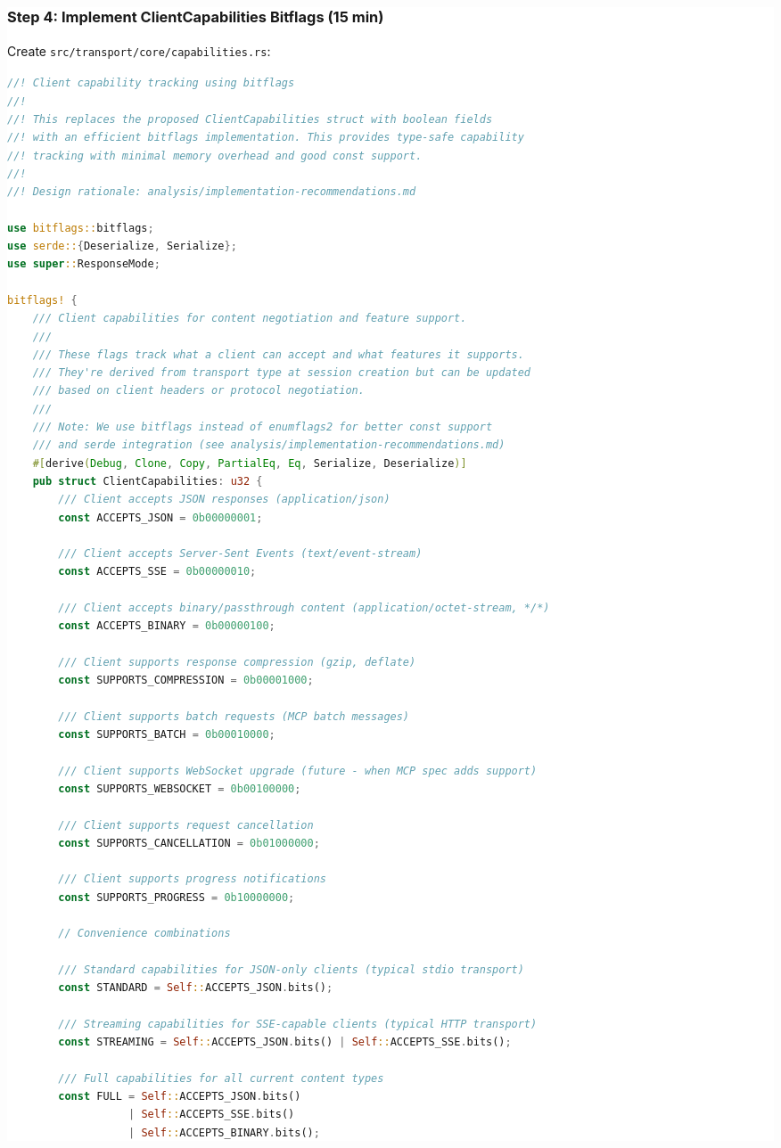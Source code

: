 ### Step 4: Implement ClientCapabilities Bitflags (15 min)

Create `src/transport/core/capabilities.rs`:

```rust
//! Client capability tracking using bitflags
//! 
//! This replaces the proposed ClientCapabilities struct with boolean fields
//! with an efficient bitflags implementation. This provides type-safe capability
//! tracking with minimal memory overhead and good const support.
//!
//! Design rationale: analysis/implementation-recommendations.md

use bitflags::bitflags;
use serde::{Deserialize, Serialize};
use super::ResponseMode;

bitflags! {
    /// Client capabilities for content negotiation and feature support.
    /// 
    /// These flags track what a client can accept and what features it supports.
    /// They're derived from transport type at session creation but can be updated
    /// based on client headers or protocol negotiation.
    /// 
    /// Note: We use bitflags instead of enumflags2 for better const support
    /// and serde integration (see analysis/implementation-recommendations.md)
    #[derive(Debug, Clone, Copy, PartialEq, Eq, Serialize, Deserialize)]
    pub struct ClientCapabilities: u32 {
        /// Client accepts JSON responses (application/json)
        const ACCEPTS_JSON = 0b00000001;
        
        /// Client accepts Server-Sent Events (text/event-stream)
        const ACCEPTS_SSE = 0b00000010;
        
        /// Client accepts binary/passthrough content (application/octet-stream, */*)
        const ACCEPTS_BINARY = 0b00000100;
        
        /// Client supports response compression (gzip, deflate)
        const SUPPORTS_COMPRESSION = 0b00001000;
        
        /// Client supports batch requests (MCP batch messages)
        const SUPPORTS_BATCH = 0b00010000;
        
        /// Client supports WebSocket upgrade (future - when MCP spec adds support)
        const SUPPORTS_WEBSOCKET = 0b00100000;
        
        /// Client supports request cancellation
        const SUPPORTS_CANCELLATION = 0b01000000;
        
        /// Client supports progress notifications
        const SUPPORTS_PROGRESS = 0b10000000;
        
        // Convenience combinations
        
        /// Standard capabilities for JSON-only clients (typical stdio transport)
        const STANDARD = Self::ACCEPTS_JSON.bits();
        
        /// Streaming capabilities for SSE-capable clients (typical HTTP transport)
        const STREAMING = Self::ACCEPTS_JSON.bits() | Self::ACCEPTS_SSE.bits();
        
        /// Full capabilities for all current content types
        const FULL = Self::ACCEPTS_JSON.bits() 
                   | Self::ACCEPTS_SSE.bits() 
                   | Self::ACCEPTS_BINARY.bits();
```